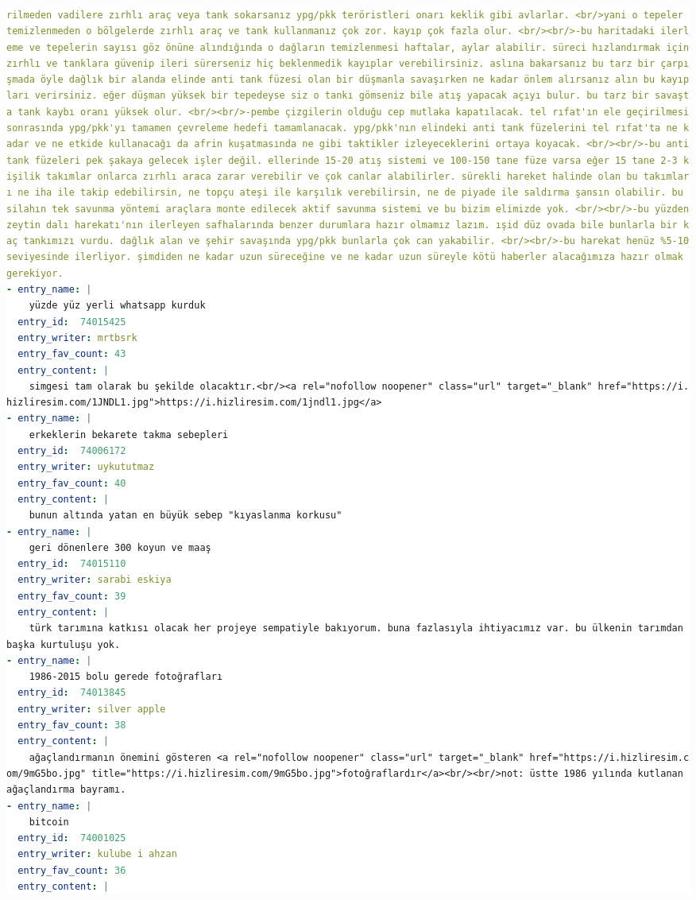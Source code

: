 ```yaml
rilmeden vadilere zırhlı araç veya tank sokarsanız ypg/pkk teröristleri onarı keklik gibi avlarlar. <br/>yani o tepeler temizlenmeden o bölgelerde zırhlı araç ve tank kullanmanız çok zor. kayıp çok fazla olur. <br/><br/>-bu haritadaki ilerleme ve tepelerin sayısı göz önüne alındığında o dağların temizlenmesi haftalar, aylar alabilir. süreci hızlandırmak için zırhlı ve tanklara güvenip ileri sürerseniz hiç beklenmedik kayıplar verebilirsiniz. aslına bakarsanız bu tarz bir çarpışmada öyle dağlık bir alanda elinde anti tank füzesi olan bir düşmanla savaşırken ne kadar önlem alırsanız alın bu kayıpları verirsiniz. eğer düşman yüksek bir tepedeyse siz o tankı gömseniz bile atış yapacak açıyı bulur. bu tarz bir savaşta tank kaybı oranı yüksek olur. <br/><br/>-pembe çizgilerin olduğu cep mutlaka kapatılacak. tel rıfat'ın ele geçirilmesi sonrasında ypg/pkk'yı tamamen çevreleme hedefi tamamlanacak. ypg/pkk'nın elindeki anti tank füzelerini tel rıfat'ta ne kadar ve ne etkide kullanacağı da afrin kuşatmasında ne gibi taktikler izleyeceklerini ortaya koyacak. <br/><br/>-bu anti tank füzeleri pek şakaya gelecek işler değil. ellerinde 15-20 atış sistemi ve 100-150 tane füze varsa eğer 15 tane 2-3 kişilik takımlar onlarca zırhlı araca zarar verebilir ve çok canlar alabilirler. sürekli hareket halinde olan bu takımları ne iha ile takip edebilirsin, ne topçu ateşi ile karşılık verebilirsin, ne de piyade ile saldırma şansın olabilir. bu silahın tek savunma yöntemi araçlara monte edilecek aktif savunma sistemi ve bu bizim elimizde yok. <br/><br/>-bu yüzden zeytin dalı harekatı'nın ilerleyen safhalarında benzer durumlara hazır olmamız lazım. ışid düz ovada bile bunlarla bir kaç tankımızı vurdu. dağlık alan ve şehir savaşında ypg/pkk bunlarla çok can yakabilir. <br/><br/>-bu harekat henüz %5-10 seviyesinde ilerliyor. şimdiden ne kadar uzun süreceğine ve ne kadar uzun süreyle kötü haberler alacağımıza hazır olmak gerekiyor.
- entry_name: |
    yüzde yüz yerli whatsapp kurduk
  entry_id:  74015425
  entry_writer: mrtbsrk
  entry_fav_count: 43
  entry_content: |
    simgesi tam olarak bu şekilde olacaktır.<br/><a rel="nofollow noopener" class="url" target="_blank" href="https://i.hizliresim.com/1JNDL1.jpg">https://i.hizliresim.com/1jndl1.jpg</a>
- entry_name: |
    erkeklerin bekarete takma sebepleri
  entry_id:  74006172
  entry_writer: uykututmaz
  entry_fav_count: 40
  entry_content: |
    bunun altında yatan en büyük sebep "kıyaslanma korkusu"
- entry_name: |
    geri dönenlere 300 koyun ve maaş
  entry_id:  74015110
  entry_writer: sarabi eskiya
  entry_fav_count: 39
  entry_content: |
    türk tarımına katkısı olacak her projeye sempatiyle bakıyorum. buna fazlasıyla ihtiyacımız var. bu ülkenin tarımdan başka kurtuluşu yok.
- entry_name: |
    1986-2015 bolu gerede fotoğrafları
  entry_id:  74013845
  entry_writer: silver apple
  entry_fav_count: 38
  entry_content: |
    ağaçlandırmanın önemini gösteren <a rel="nofollow noopener" class="url" target="_blank" href="https://i.hizliresim.com/9mG5bo.jpg" title="https://i.hizliresim.com/9mG5bo.jpg">fotoğraflardır</a><br/><br/>not: üstte 1986 yılında kutlanan ağaçlandırma bayramı.
- entry_name: |
    bitcoin
  entry_id:  74001025
  entry_writer: kulube i ahzan
  entry_fav_count: 36
  entry_content: |
```
